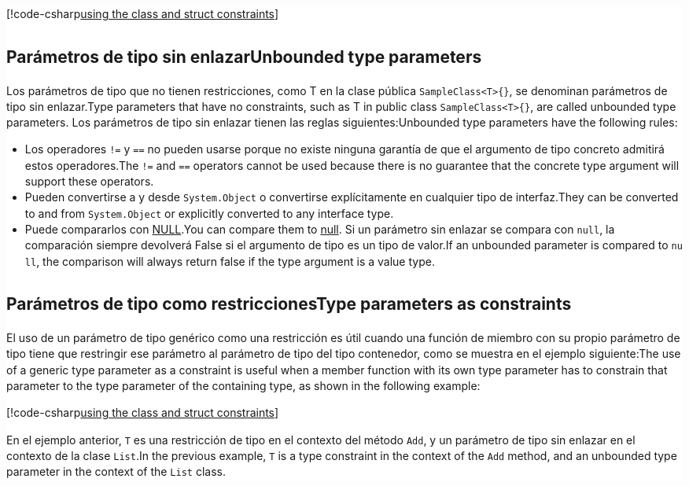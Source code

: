 [!code-csharp[using the class and struct constraints](../../../../samples/snippets/csharp/keywords/GenericWhereConstraints.cs#12)]

## <a name="unbounded-type-parameters"></a><span data-ttu-id="30b1b-148">Parámetros de tipo sin enlazar</span><span class="sxs-lookup"><span data-stu-id="30b1b-148">Unbounded type parameters</span></span>

 <span data-ttu-id="30b1b-149">Los parámetros de tipo que no tienen restricciones, como T en la clase pública `SampleClass<T>{}`, se denominan parámetros de tipo sin enlazar.</span><span class="sxs-lookup"><span data-stu-id="30b1b-149">Type parameters that have no constraints, such as T in public class `SampleClass<T>{}`, are called unbounded type parameters.</span></span> <span data-ttu-id="30b1b-150">Los parámetros de tipo sin enlazar tienen las reglas siguientes:</span><span class="sxs-lookup"><span data-stu-id="30b1b-150">Unbounded type parameters have the following rules:</span></span>

- <span data-ttu-id="30b1b-151">Los operadores `!=` y `==` no pueden usarse porque no existe ninguna garantía de que el argumento de tipo concreto admitirá estos operadores.</span><span class="sxs-lookup"><span data-stu-id="30b1b-151">The `!=` and `==` operators cannot be used because there is no guarantee that the concrete type argument will support these operators.</span></span>
- <span data-ttu-id="30b1b-152">Pueden convertirse a y desde `System.Object` o convertirse explícitamente en cualquier tipo de interfaz.</span><span class="sxs-lookup"><span data-stu-id="30b1b-152">They can be converted to and from `System.Object` or explicitly converted to any interface type.</span></span>
- <span data-ttu-id="30b1b-153">Puede compararlos con [NULL](../../language-reference/keywords/null.md).</span><span class="sxs-lookup"><span data-stu-id="30b1b-153">You can compare them to [null](../../language-reference/keywords/null.md).</span></span> <span data-ttu-id="30b1b-154">Si un parámetro sin enlazar se compara con `null`, la comparación siempre devolverá False si el argumento de tipo es un tipo de valor.</span><span class="sxs-lookup"><span data-stu-id="30b1b-154">If an unbounded parameter is compared to `null`, the comparison will always return false if the type argument is a value type.</span></span>

## <a name="type-parameters-as-constraints"></a><span data-ttu-id="30b1b-155">Parámetros de tipo como restricciones</span><span class="sxs-lookup"><span data-stu-id="30b1b-155">Type parameters as constraints</span></span>

<span data-ttu-id="30b1b-156">El uso de un parámetro de tipo genérico como una restricción es útil cuando una función de miembro con su propio parámetro de tipo tiene que restringir ese parámetro al parámetro de tipo del tipo contenedor, como se muestra en el ejemplo siguiente:</span><span class="sxs-lookup"><span data-stu-id="30b1b-156">The use of a generic type parameter as a constraint is useful when a member function with its own type parameter has to constrain that parameter to the type parameter of the containing type, as shown in the following example:</span></span>

[!code-csharp[using the class and struct constraints](../../../../samples/snippets/csharp/keywords/GenericWhereConstraints.cs#13)]

<span data-ttu-id="30b1b-157">En el ejemplo anterior, `T` es una restricción de tipo en el contexto del método `Add`, y un parámetro de tipo sin enlazar en el contexto de la clase `List`.</span><span class="sxs-lookup"><span data-stu-id="30b1b-157">In the previous example, `T` is a type constraint in the context of the `Add` method, and an unbounded type parameter in the context of the `List` class.</span></span>
